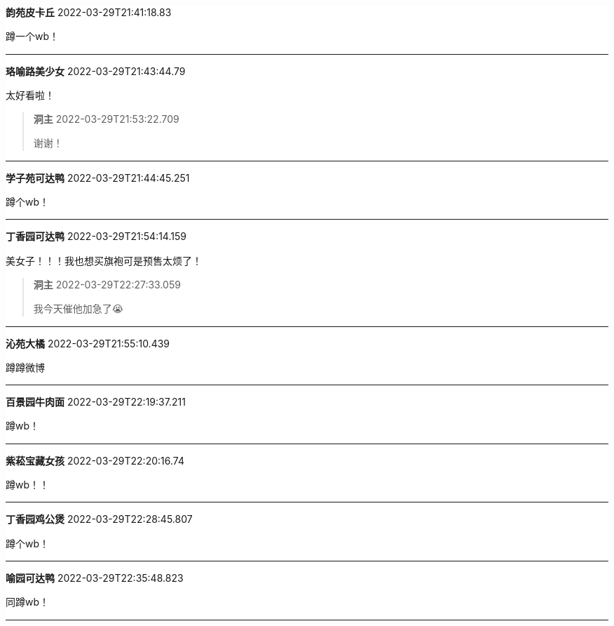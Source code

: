 **韵苑皮卡丘** 2022-03-29T21:41:18.83

蹲一个wb！

---

**珞喻路美少女** 2022-03-29T21:43:44.79

太好看啦！

> **洞主** 2022-03-29T21:53:22.709
> 
> 谢谢！


---

**学子苑可达鸭** 2022-03-29T21:44:45.251

蹲个wb！

---

**丁香园可达鸭** 2022-03-29T21:54:14.159

美女子！！！我也想买旗袍可是预售太烦了！

> **洞主** 2022-03-29T22:27:33.059
> 
> 我今天催他加急了😭


---

**沁苑大橘** 2022-03-29T21:55:10.439

蹲蹲微博

---

**百景园牛肉面** 2022-03-29T22:19:37.211

蹲wb！

---

**紫菘宝藏女孩** 2022-03-29T22:20:16.74

蹲wb！！

---

**丁香园鸡公煲** 2022-03-29T22:28:45.807

蹲个wb！

---

**喻园可达鸭** 2022-03-29T22:35:48.823

同蹲wb！

---
